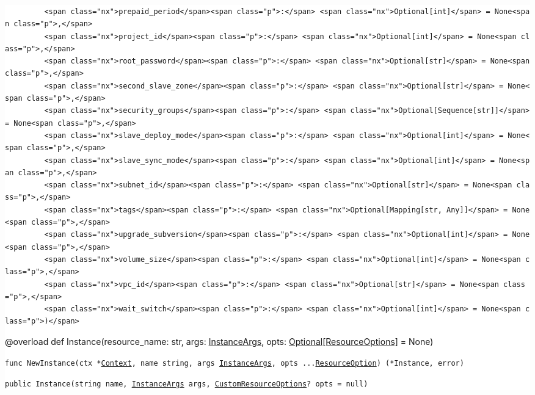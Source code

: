              <span class="nx">prepaid_period</span><span class="p">:</span> <span class="nx">Optional[int]</span> = None<span class="p">,</span>
             <span class="nx">project_id</span><span class="p">:</span> <span class="nx">Optional[int]</span> = None<span class="p">,</span>
             <span class="nx">root_password</span><span class="p">:</span> <span class="nx">Optional[str]</span> = None<span class="p">,</span>
             <span class="nx">second_slave_zone</span><span class="p">:</span> <span class="nx">Optional[str]</span> = None<span class="p">,</span>
             <span class="nx">security_groups</span><span class="p">:</span> <span class="nx">Optional[Sequence[str]]</span> = None<span class="p">,</span>
             <span class="nx">slave_deploy_mode</span><span class="p">:</span> <span class="nx">Optional[int]</span> = None<span class="p">,</span>
             <span class="nx">slave_sync_mode</span><span class="p">:</span> <span class="nx">Optional[int]</span> = None<span class="p">,</span>
             <span class="nx">subnet_id</span><span class="p">:</span> <span class="nx">Optional[str]</span> = None<span class="p">,</span>
             <span class="nx">tags</span><span class="p">:</span> <span class="nx">Optional[Mapping[str, Any]]</span> = None<span class="p">,</span>
             <span class="nx">upgrade_subversion</span><span class="p">:</span> <span class="nx">Optional[int]</span> = None<span class="p">,</span>
             <span class="nx">volume_size</span><span class="p">:</span> <span class="nx">Optional[int]</span> = None<span class="p">,</span>
             <span class="nx">vpc_id</span><span class="p">:</span> <span class="nx">Optional[str]</span> = None<span class="p">,</span>
             <span class="nx">wait_switch</span><span class="p">:</span> <span class="nx">Optional[int]</span> = None<span class="p">)</span>
<span class=nd>@overload</span>
<span class="k">def </span><span class="nx">Instance</span><span class="p">(</span><span class="nx">resource_name</span><span class="p">:</span> <span class="nx">str</span><span class="p">,</span>
             <span class="nx">args</span><span class="p">:</span> <span class="nx"><a href="#inputs">InstanceArgs</a></span><span class="p">,</span>
             <span class="nx">opts</span><span class="p">:</span> <span class="nx"><a href="/docs/reference/pkg/python/pulumi/#pulumi.ResourceOptions">Optional[ResourceOptions]</a></span> = None<span class="p">)</span></code></pre></div>
</pulumi-choosable>
</div>

<div>
<pulumi-choosable type="language" values="go">
<div class="highlight"><pre class="chroma"><code class="language-go" data-lang="go"><span class="k">func </span><span class="nx">NewInstance</span><span class="p">(</span><span class="nx">ctx</span><span class="p"> *</span><span class="nx"><a href="https://pkg.go.dev/github.com/pulumi/pulumi/sdk/v3/go/pulumi?tab=doc#Context">Context</a></span><span class="p">,</span> <span class="nx">name</span><span class="p"> </span><span class="nx">string</span><span class="p">,</span> <span class="nx">args</span><span class="p"> </span><span class="nx"><a href="#inputs">InstanceArgs</a></span><span class="p">,</span> <span class="nx">opts</span><span class="p"> ...</span><span class="nx"><a href="https://pkg.go.dev/github.com/pulumi/pulumi/sdk/v3/go/pulumi?tab=doc#ResourceOption">ResourceOption</a></span><span class="p">) (*<span class="nx">Instance</span>, error)</span></code></pre></div>
</pulumi-choosable>
</div>

<div>
<pulumi-choosable type="language" values="csharp">
<div class="highlight"><pre class="chroma"><code class="language-csharp" data-lang="csharp"><span class="k">public </span><span class="nx">Instance</span><span class="p">(</span><span class="nx">string</span><span class="p"> </span><span class="nx">name<span class="p">,</span> <span class="nx"><a href="#inputs">InstanceArgs</a></span><span class="p"> </span><span class="nx">args<span class="p">,</span> <span class="nx"><a href="/docs/reference/pkg/dotnet/Pulumi/Pulumi.CustomResourceOptions.html">CustomResourceOptions</a></span><span class="p">? </span><span class="nx">opts = null<span class="p">)</span></code></pre></div>
</pulumi-choosable>
</div>
